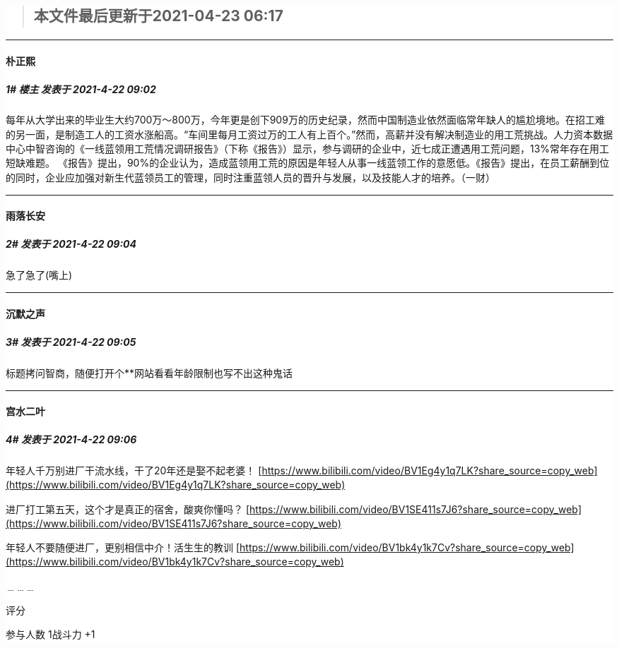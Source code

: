 > ## **本文件最后更新于2021-04-23 06:17** 



-----

####  朴正熙  
##### 1#       楼主       发表于 2021-4-22 09:02


每年从大学出来的毕业生大约700万～800万，今年更是创下909万的历史纪录，然而中国制造业依然面临常年缺人的尴尬境地。在招工难的另一面，是制造工人的工资水涨船高。“车间里每月工资过万的工人有上百个。”然而，高薪并没有解决制造业的用工荒挑战。人力资本数据中心中智咨询的《一线蓝领用工荒情况调研报告》（下称《报告》）显示，参与调研的企业中，近七成正遭遇用工荒问题，13%常年存在用工短缺难题。
《报告》提出，90%的企业认为，造成蓝领用工荒的原因是年轻人从事一线蓝领工作的意愿低。《报告》提出，在员工薪酬到位的同时，企业应加强对新生代蓝领员工的管理，同时注重蓝领人员的晋升与发展，以及技能人才的培养。（一财）


-----

####  雨落长安  
##### 2#       发表于 2021-4-22 09:04


急了急了(嘴上)


-----

####  沉默之声  
##### 3#       发表于 2021-4-22 09:05


标题拷问智商，随便打开个**网站看看年龄限制也写不出这种鬼话


-----

####  宫水二叶  
##### 4#       发表于 2021-4-22 09:06


年轻人千万别进厂干流水线，干了20年还是娶不起老婆！
[https://www.bilibili.com/video/BV1Eg4y1q7LK?share_source=copy_web](https://www.bilibili.com/video/BV1Eg4y1q7LK?share_source=copy_web)


进厂打工第五天，这个才是真正的宿舍，酸爽你懂吗？
[https://www.bilibili.com/video/BV1SE411s7J6?share_source=copy_web](https://www.bilibili.com/video/BV1SE411s7J6?share_source=copy_web)


年轻人不要随便进厂，更别相信中介！活生生的教训
[https://www.bilibili.com/video/BV1bk4y1k7Cv?share_source=copy_web](https://www.bilibili.com/video/BV1bk4y1k7Cv?share_source=copy_web)


﹍﹍﹍

评分


 参与人数 1战斗力 +1
